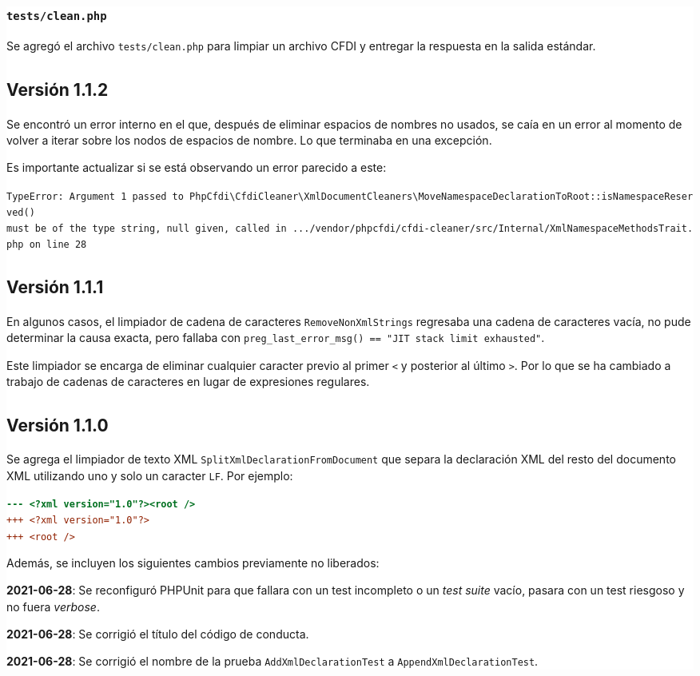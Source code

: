 ### `tests/clean.php`

Se agregó el archivo `tests/clean.php` para limpiar un archivo CFDI y entregar la respuesta en la salida estándar.

## Versión 1.1.2

Se encontró un error interno en el que, después de eliminar espacios de nombres no usados, se caía en un error
al momento de volver a iterar sobre los nodos de espacios de nombre. Lo que terminaba en una excepción.

Es importante actualizar si se está observando un error parecido a este:

```
TypeError: Argument 1 passed to PhpCfdi\CfdiCleaner\XmlDocumentCleaners\MoveNamespaceDeclarationToRoot::isNamespaceReserved()
must be of the type string, null given, called in .../vendor/phpcfdi/cfdi-cleaner/src/Internal/XmlNamespaceMethodsTrait.php on line 28
```

## Versión 1.1.1

En algunos casos, el limpiador de cadena de caracteres `RemoveNonXmlStrings` regresaba una cadena de caracteres vacía,
no pude determinar la causa exacta, pero fallaba con `preg_last_error_msg() == "JIT stack limit exhausted"`.

Este limpiador se encarga de eliminar cualquier caracter previo al primer `<` y posterior al último `>`.
Por lo que se ha cambiado a trabajo de cadenas de caracteres en lugar de expresiones regulares.

## Versión 1.1.0

Se agrega el limpiador de texto XML `SplitXmlDeclarationFromDocument` que separa la declaración XML del resto del
documento XML utilizando uno y solo un caracter `LF`. Por ejemplo:

```diff
--- <?xml version="1.0"?><root />
+++ <?xml version="1.0"?>
+++ <root />
```

Además, se incluyen los siguientes cambios previamente no liberados:

**2021-06-28**: Se reconfiguró PHPUnit para que fallara con un test incompleto o un *test suite* vacío,
pasara con un test riesgoso y no fuera *verbose*. 

**2021-06-28**: Se corrigió el título del código de conducta.

**2021-06-28**: Se corrigió el nombre de la prueba `AddXmlDeclarationTest` a `AppendXmlDeclarationTest`.
